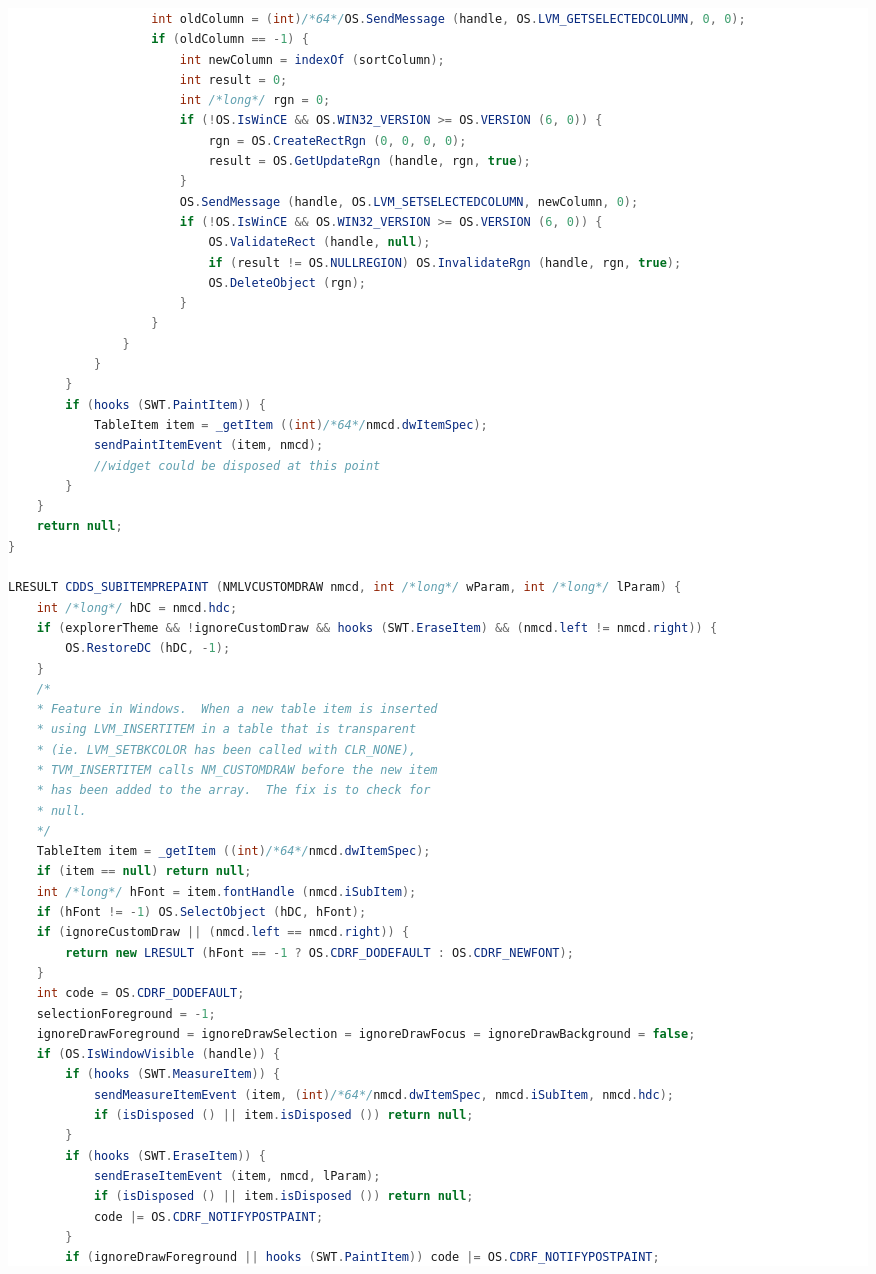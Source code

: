```java
					int oldColumn = (int)/*64*/OS.SendMessage (handle, OS.LVM_GETSELECTEDCOLUMN, 0, 0);
					if (oldColumn == -1) {
						int newColumn = indexOf (sortColumn);
						int result = 0;
						int /*long*/ rgn = 0;
						if (!OS.IsWinCE && OS.WIN32_VERSION >= OS.VERSION (6, 0)) {
							rgn = OS.CreateRectRgn (0, 0, 0, 0);
							result = OS.GetUpdateRgn (handle, rgn, true);
						}
						OS.SendMessage (handle, OS.LVM_SETSELECTEDCOLUMN, newColumn, 0);
						if (!OS.IsWinCE && OS.WIN32_VERSION >= OS.VERSION (6, 0)) {
							OS.ValidateRect (handle, null);
							if (result != OS.NULLREGION) OS.InvalidateRgn (handle, rgn, true);
							OS.DeleteObject (rgn);
						}
					}
				}
			}
		} 
		if (hooks (SWT.PaintItem)) {
			TableItem item = _getItem ((int)/*64*/nmcd.dwItemSpec);
			sendPaintItemEvent (item, nmcd);
			//widget could be disposed at this point
		}
	}
	return null;
}

LRESULT CDDS_SUBITEMPREPAINT (NMLVCUSTOMDRAW nmcd, int /*long*/ wParam, int /*long*/ lParam) {
	int /*long*/ hDC = nmcd.hdc;
	if (explorerTheme && !ignoreCustomDraw && hooks (SWT.EraseItem) && (nmcd.left != nmcd.right)) {
		OS.RestoreDC (hDC, -1);
	}
	/*
	* Feature in Windows.  When a new table item is inserted
	* using LVM_INSERTITEM in a table that is transparent
	* (ie. LVM_SETBKCOLOR has been called with CLR_NONE),
	* TVM_INSERTITEM calls NM_CUSTOMDRAW before the new item
	* has been added to the array.  The fix is to check for
	* null.
	*/
	TableItem item = _getItem ((int)/*64*/nmcd.dwItemSpec);
	if (item == null) return null;
	int /*long*/ hFont = item.fontHandle (nmcd.iSubItem);
	if (hFont != -1) OS.SelectObject (hDC, hFont);
	if (ignoreCustomDraw || (nmcd.left == nmcd.right)) {
		return new LRESULT (hFont == -1 ? OS.CDRF_DODEFAULT : OS.CDRF_NEWFONT);
	}
	int code = OS.CDRF_DODEFAULT;
	selectionForeground = -1;
	ignoreDrawForeground = ignoreDrawSelection = ignoreDrawFocus = ignoreDrawBackground = false;
	if (OS.IsWindowVisible (handle)) {
		if (hooks (SWT.MeasureItem)) {
			sendMeasureItemEvent (item, (int)/*64*/nmcd.dwItemSpec, nmcd.iSubItem, nmcd.hdc);
			if (isDisposed () || item.isDisposed ()) return null;
		}
		if (hooks (SWT.EraseItem)) {
			sendEraseItemEvent (item, nmcd, lParam);
			if (isDisposed () || item.isDisposed ()) return null;
			code |= OS.CDRF_NOTIFYPOSTPAINT;
		}
		if (ignoreDrawForeground || hooks (SWT.PaintItem)) code |= OS.CDRF_NOTIFYPOSTPAINT;
```